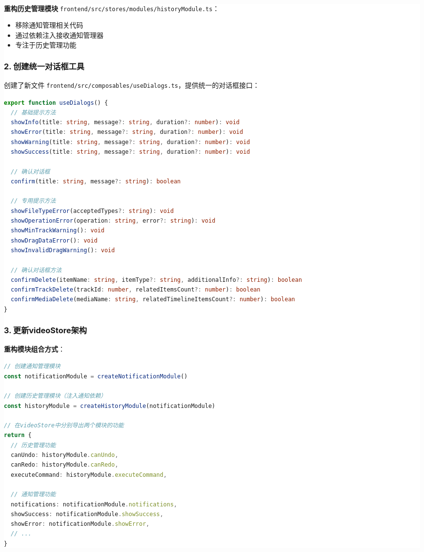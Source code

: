 **重构历史管理模块** `frontend/src/stores/modules/historyModule.ts`：
- 移除通知管理相关代码
- 通过依赖注入接收通知管理器
- 专注于历史管理功能

### 2. 创建统一对话框工具

创建了新文件 `frontend/src/composables/useDialogs.ts`，提供统一的对话框接口：

```typescript
export function useDialogs() {
  // 基础提示方法
  showInfo(title: string, message?: string, duration?: number): void
  showError(title: string, message?: string, duration?: number): void
  showWarning(title: string, message?: string, duration?: number): void
  showSuccess(title: string, message?: string, duration?: number): void
  
  // 确认对话框
  confirm(title: string, message?: string): boolean
  
  // 专用提示方法
  showFileTypeError(acceptedTypes?: string): void
  showOperationError(operation: string, error?: string): void
  showMinTrackWarning(): void
  showDragDataError(): void
  showInvalidDragWarning(): void
  
  // 确认对话框方法
  confirmDelete(itemName: string, itemType?: string, additionalInfo?: string): boolean
  confirmTrackDelete(trackId: number, relatedItemsCount?: number): boolean
  confirmMediaDelete(mediaName: string, relatedTimelineItemsCount?: number): boolean
}
```

### 3. 更新videoStore架构

**重构模块组合方式**：
```typescript
// 创建通知管理模块
const notificationModule = createNotificationModule()

// 创建历史管理模块（注入通知依赖）
const historyModule = createHistoryModule(notificationModule)

// 在videoStore中分别导出两个模块的功能
return {
  // 历史管理功能
  canUndo: historyModule.canUndo,
  canRedo: historyModule.canRedo,
  executeCommand: historyModule.executeCommand,

  // 通知管理功能
  notifications: notificationModule.notifications,
  showSuccess: notificationModule.showSuccess,
  showError: notificationModule.showError,
  // ...
}
```
